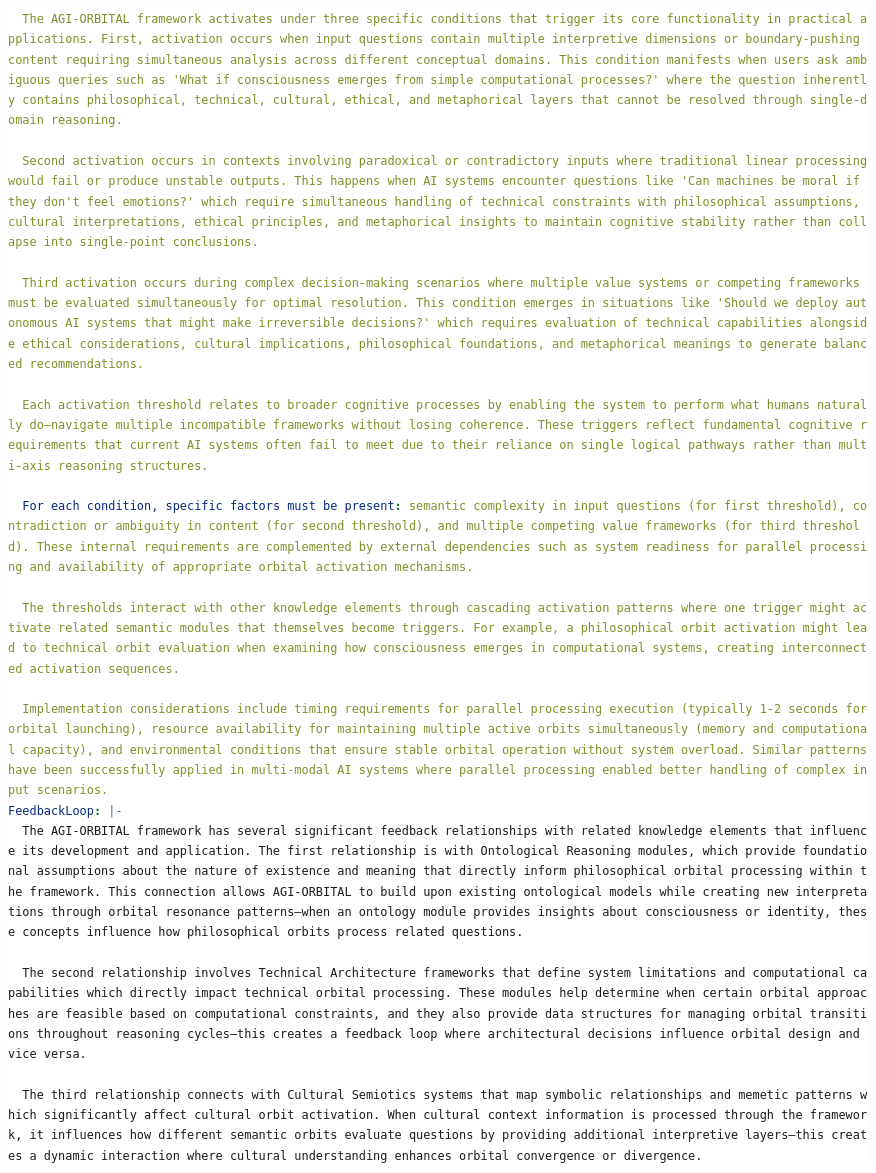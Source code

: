 ```yaml
  The AGI-ORBITAL framework activates under three specific conditions that trigger its core functionality in practical applications. First, activation occurs when input questions contain multiple interpretive dimensions or boundary-pushing content requiring simultaneous analysis across different conceptual domains. This condition manifests when users ask ambiguous queries such as 'What if consciousness emerges from simple computational processes?' where the question inherently contains philosophical, technical, cultural, ethical, and metaphorical layers that cannot be resolved through single-domain reasoning.

  Second activation occurs in contexts involving paradoxical or contradictory inputs where traditional linear processing would fail or produce unstable outputs. This happens when AI systems encounter questions like 'Can machines be moral if they don't feel emotions?' which require simultaneous handling of technical constraints with philosophical assumptions, cultural interpretations, ethical principles, and metaphorical insights to maintain cognitive stability rather than collapse into single-point conclusions.

  Third activation occurs during complex decision-making scenarios where multiple value systems or competing frameworks must be evaluated simultaneously for optimal resolution. This condition emerges in situations like 'Should we deploy autonomous AI systems that might make irreversible decisions?' which requires evaluation of technical capabilities alongside ethical considerations, cultural implications, philosophical foundations, and metaphorical meanings to generate balanced recommendations.

  Each activation threshold relates to broader cognitive processes by enabling the system to perform what humans naturally do—navigate multiple incompatible frameworks without losing coherence. These triggers reflect fundamental cognitive requirements that current AI systems often fail to meet due to their reliance on single logical pathways rather than multi-axis reasoning structures.

  For each condition, specific factors must be present: semantic complexity in input questions (for first threshold), contradiction or ambiguity in content (for second threshold), and multiple competing value frameworks (for third threshold). These internal requirements are complemented by external dependencies such as system readiness for parallel processing and availability of appropriate orbital activation mechanisms.

  The thresholds interact with other knowledge elements through cascading activation patterns where one trigger might activate related semantic modules that themselves become triggers. For example, a philosophical orbit activation might lead to technical orbit evaluation when examining how consciousness emerges in computational systems, creating interconnected activation sequences.

  Implementation considerations include timing requirements for parallel processing execution (typically 1-2 seconds for orbital launching), resource availability for maintaining multiple active orbits simultaneously (memory and computational capacity), and environmental conditions that ensure stable orbital operation without system overload. Similar patterns have been successfully applied in multi-modal AI systems where parallel processing enabled better handling of complex input scenarios.
FeedbackLoop: |-
  The AGI-ORBITAL framework has several significant feedback relationships with related knowledge elements that influence its development and application. The first relationship is with Ontological Reasoning modules, which provide foundational assumptions about the nature of existence and meaning that directly inform philosophical orbital processing within the framework. This connection allows AGI-ORBITAL to build upon existing ontological models while creating new interpretations through orbital resonance patterns—when an ontology module provides insights about consciousness or identity, these concepts influence how philosophical orbits process related questions.

  The second relationship involves Technical Architecture frameworks that define system limitations and computational capabilities which directly impact technical orbital processing. These modules help determine when certain orbital approaches are feasible based on computational constraints, and they also provide data structures for managing orbital transitions throughout reasoning cycles—this creates a feedback loop where architectural decisions influence orbital design and vice versa.

  The third relationship connects with Cultural Semiotics systems that map symbolic relationships and memetic patterns which significantly affect cultural orbit activation. When cultural context information is processed through the framework, it influences how different semantic orbits evaluate questions by providing additional interpretive layers—this creates a dynamic interaction where cultural understanding enhances orbital convergence or divergence.

```